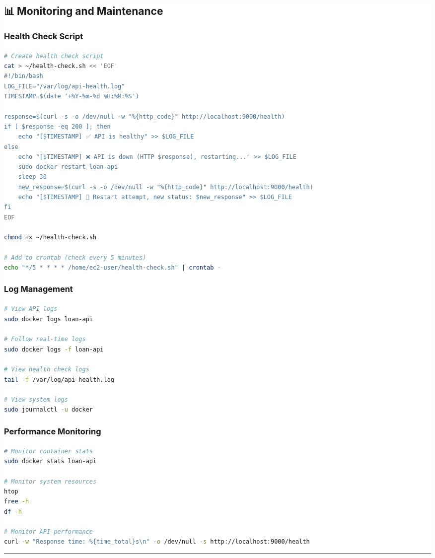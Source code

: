 
## 📊 **Monitoring and Maintenance**

### **Health Check Script**
```bash
# Create health check script
cat > ~/health-check.sh << 'EOF'
#!/bin/bash
LOG_FILE="/var/log/api-health.log"
TIMESTAMP=$(date '+%Y-%m-%d %H:%M:%S')

response=$(curl -s -o /dev/null -w "%{http_code}" http://localhost:9000/health)
if [ $response -eq 200 ]; then
    echo "[$TIMESTAMP] ✅ API is healthy" >> $LOG_FILE
else
    echo "[$TIMESTAMP] ❌ API is down (HTTP $response), restarting..." >> $LOG_FILE
    sudo docker restart loan-api
    sleep 30
    new_response=$(curl -s -o /dev/null -w "%{http_code}" http://localhost:9000/health)
    echo "[$TIMESTAMP] 🔄 Restart attempt, new status: $new_response" >> $LOG_FILE
fi
EOF

chmod +x ~/health-check.sh

# Add to crontab (check every 5 minutes)
echo "*/5 * * * * /home/ec2-user/health-check.sh" | crontab -
```

### **Log Management**
```bash
# View API logs
sudo docker logs loan-api

# Follow real-time logs
sudo docker logs -f loan-api

# View health check logs
tail -f /var/log/api-health.log

# View system logs
sudo journalctl -u docker
```

### **Performance Monitoring**
```bash
# Monitor container stats
sudo docker stats loan-api

# Monitor system resources
htop
free -h
df -h

# Monitor API performance
curl -w "Response time: %{time_total}s\n" -o /dev/null -s http://localhost:9000/health
```

---